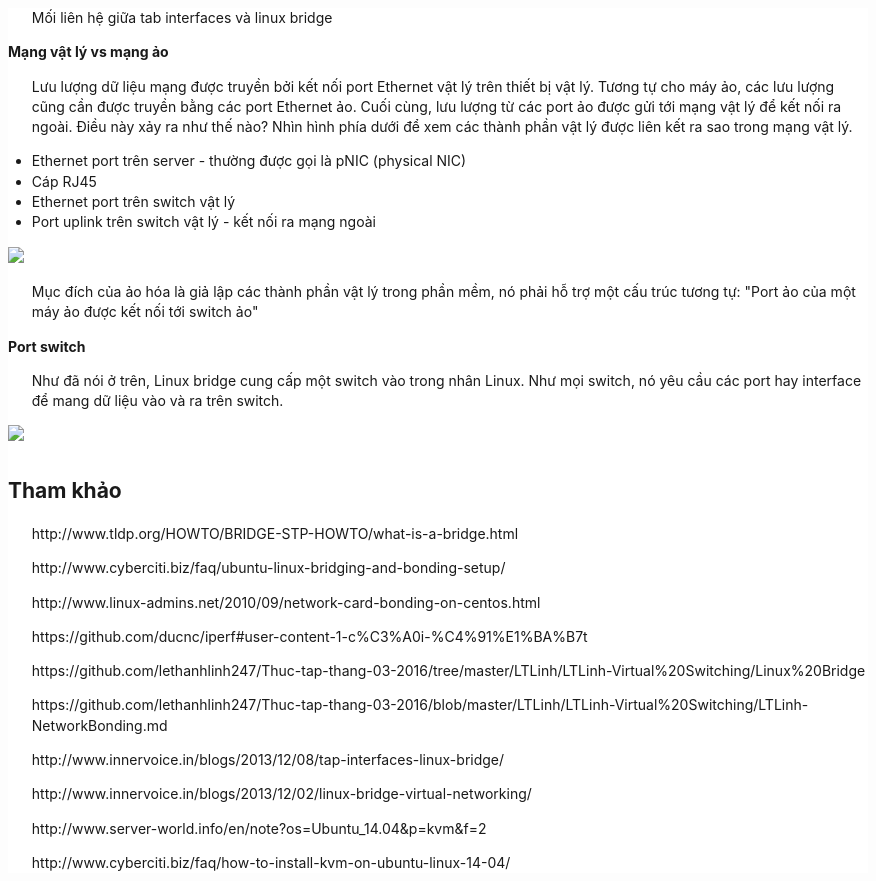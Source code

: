 <ul> Mối liên hệ giữa tab interfaces và linux bridge </ul>
<b>Mạng vật lý vs mạng ảo</b>
<ul> Lưu lượng dữ liệu mạng được truyền bởi kết nối port Ethernet vật lý trên thiết bị vật lý. Tương tự cho máy ảo, các lưu lượng cũng cần được truyền bằng 
các port Ethernet ảo. Cuối cùng, lưu lượng từ các port ảo được gửi tới mạng vật lý để kết nối ra ngoài. Điều này xảy ra như thế nào? Nhìn hình phía dưới để xem các thành phần 
vật lý được liên kết ra sao trong mạng vật lý. </ul>
<ul>
	<li> Ethernet port trên server - thường được gọi là pNIC (physical NIC) </li>
	<li> Cáp RJ45 </li>
	<li> Ethernet port trên switch vật lý </li>
	<li> Port uplink trên switch vật lý - kết nối ra mạng ngoài </li>
</ul>
<img src="http://www.innervoice.in/blogs/wp-content/uploads/2013/12/Physical-Network.png">
<ul> Mục đích của ảo hóa là giả lập các thành phần vật lý trong phần mềm, nó phải hỗ trợ một cấu trúc tương tự: 
"Port ảo của một máy ảo được kết nối tới switch ảo"</ul>

<b>Port switch</b>
<ul> Như đã nói ở trên, Linux bridge cung cấp một switch vào trong nhân Linux. Như mọi switch, nó yêu cầu các port hay interface để mang dữ liệu vào và ra trên switch. </ul>
<img src="http://www.innervoice.in/blogs/wp-content/uploads/2013/12/VirtualNetwotk.png">



## Tham khảo
<ul> http://www.tldp.org/HOWTO/BRIDGE-STP-HOWTO/what-is-a-bridge.html</ul>
<ul> http://www.cyberciti.biz/faq/ubuntu-linux-bridging-and-bonding-setup/</ul>
<ul> http://www.linux-admins.net/2010/09/network-card-bonding-on-centos.html</ul>
<ul> https://github.com/ducnc/iperf#user-content-1-c%C3%A0i-%C4%91%E1%BA%B7t </ul>
<ul> https://github.com/lethanhlinh247/Thuc-tap-thang-03-2016/tree/master/LTLinh/LTLinh-Virtual%20Switching/Linux%20Bridge </ul>
<ul> https://github.com/lethanhlinh247/Thuc-tap-thang-03-2016/blob/master/LTLinh/LTLinh-Virtual%20Switching/LTLinh-NetworkBonding.md </ul>
<ul> http://www.innervoice.in/blogs/2013/12/08/tap-interfaces-linux-bridge/ </ul>
<ul> http://www.innervoice.in/blogs/2013/12/02/linux-bridge-virtual-networking/ </ul>
<ul> http://www.server-world.info/en/note?os=Ubuntu_14.04&p=kvm&f=2 </ul>
<ul> http://www.cyberciti.biz/faq/how-to-install-kvm-on-ubuntu-linux-14-04/ </ul>